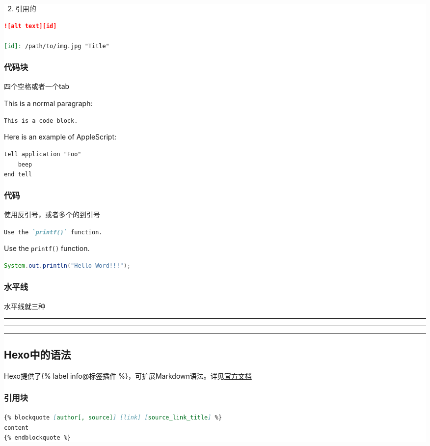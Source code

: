 2. 引用的

```md
![alt text][id]

[id]: /path/to/img.jpg "Title"
```

### 代码块

四个空格或者一个tab

This is a normal paragraph:

    This is a code block.

Here is an example of AppleScript:

    tell application "Foo"
        beep
    end tell

### 代码

使用反引号，或者多个的到引号

```md
Use the `printf()` function.
```

Use the `printf()` function.

```java
System.out.println("Hello Word!!!");
```

### 水平线

水平线就三种

---

* * *

- - - -



## Hexo中的语法

Hexo提供了{% label info@标签插件 %}，可扩展Markdown语法。详见[官方文档](https://hexo.io/zh-cn/docs/tag-plugins)

### 引用块

```md
{% blockquote [author[, source]] [link] [source_link_title] %}
content
{% endblockquote %}
```


[id]: http://example.com/  "Title"